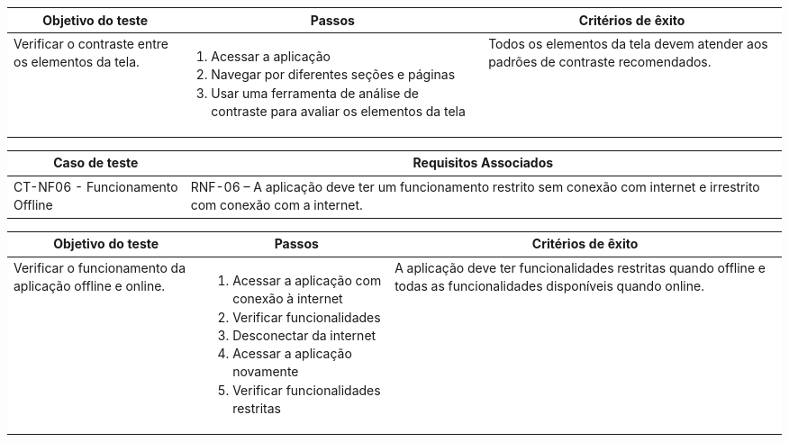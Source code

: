 |Objetivo do teste| Passos | Critérios de êxito|
|-|-|-|
|Verificar o contraste entre os elementos da tela.	|<ol><li>Acessar a aplicação</li><li>Navegar por diferentes seções e páginas</li><li>Usar uma ferramenta de análise de contraste para avaliar os elementos da tela</li></ol> |	Todos os elementos da tela devem atender aos padrões de contraste recomendados.

| **Caso de teste** | **Requisitos Associados**|
|--|--|
|CT-NF06 - Funcionamento Offline	|RNF-06 – A aplicação deve ter um funcionamento restrito sem conexão com internet e irrestrito com conexão com a internet.|

|Objetivo do teste| Passos | Critérios de êxito|
|-|-|-|
|Verificar o funcionamento da aplicação offline e online.	|<ol><li>Acessar a aplicação com conexão à internet</li><li>Verificar funcionalidades</li><li>Desconectar da internet</li><li>Acessar a aplicação novamente</li><li>Verificar funcionalidades restritas</li></ol> |	A aplicação deve ter funcionalidades restritas quando offline e todas as funcionalidades disponíveis quando online.
